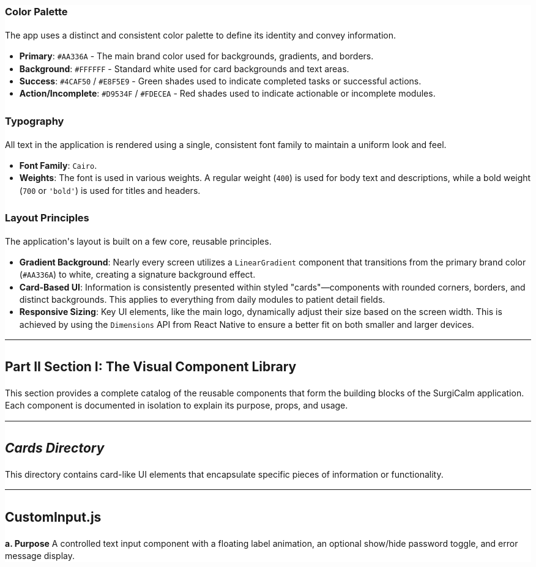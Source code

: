### Color Palette

The app uses a distinct and consistent color palette to define its identity and convey information.

* **Primary**: `#AA336A` - The main brand color used for backgrounds, gradients, and borders.
* **Background**: `#FFFFFF` - Standard white used for card backgrounds and text areas.
* **Success**: `#4CAF50` / `#E8F5E9` - Green shades used to indicate completed tasks or successful actions.
* **Action/Incomplete**: `#D9534F` / `#FDECEA` - Red shades used to indicate actionable or incomplete modules.

### Typography

All text in the application is rendered using a single, consistent font family to maintain a uniform look and feel.

* **Font Family**: `Cairo`.
* **Weights**: The font is used in various weights. A regular weight (`400`) is used for body text and descriptions, while a bold weight (`700` or `'bold'`) is used for titles and headers.

### Layout Principles

The application's layout is built on a few core, reusable principles.

* **Gradient Background**: Nearly every screen utilizes a `LinearGradient` component that transitions from the primary brand color (`#AA336A`) to white, creating a signature background effect.
* **Card-Based UI**: Information is consistently presented within styled "cards"—components with rounded corners, borders, and distinct backgrounds. This applies to everything from daily modules to patient detail fields.
* **Responsive Sizing**: Key UI elements, like the main logo, dynamically adjust their size based on the screen width. This is achieved by using the `Dimensions` API from React Native to ensure a better fit on both smaller and larger devices.

---

## Part II Section I: The Visual Component Library 

This section provides a complete catalog of the reusable components that form the building blocks of the SurgiCalm application. Each component is documented in isolation to explain its purpose, props, and usage.

---
## *Cards Directory*
This directory contains card-like UI elements that encapsulate specific pieces of information or functionality.

---
## CustomInput.js

**a. Purpose**
A controlled text input component with a floating label animation, an optional show/hide password toggle, and error message display.
